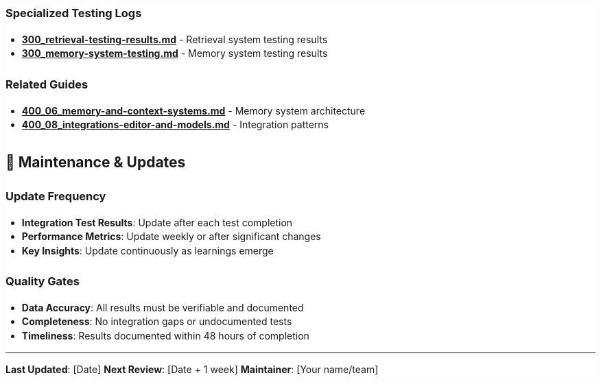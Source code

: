 ### **Specialized Testing Logs**
- **[300_retrieval-testing-results.md](300_retrieval-testing-results.md)** - Retrieval system testing results
- **[300_memory-system-testing.md](300_memory-system-testing.md)** - Memory system testing results

### **Related Guides**
- **[400_06_memory-and-context-systems.md](../400_guides/400_06_memory-and-context-systems.md)** - Memory system architecture
- **[400_08_integrations-editor-and-models.md](../400_guides/400_08_integrations-editor-and-models.md)** - Integration patterns

## 🔄 **Maintenance & Updates**

### **Update Frequency**
- **Integration Test Results**: Update after each test completion
- **Performance Metrics**: Update weekly or after significant changes
- **Key Insights**: Update continuously as learnings emerge

### **Quality Gates**
- **Data Accuracy**: All results must be verifiable and documented
- **Completeness**: No integration gaps or undocumented tests
- **Timeliness**: Results documented within 48 hours of completion

---

**Last Updated**: [Date]
**Next Review**: [Date + 1 week]
**Maintainer**: [Your name/team]
